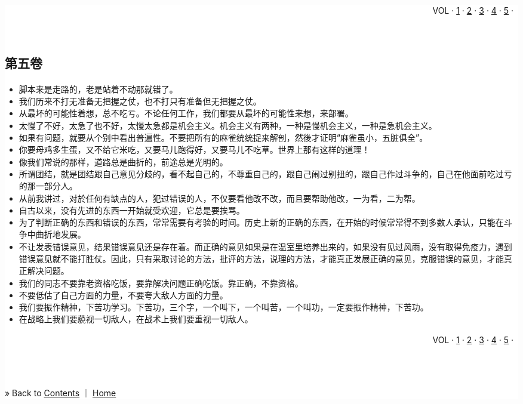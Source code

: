 <div style="display:block;text-align:right">VOL &middot; <a href="#v1">1</a> &middot; <a href="#v2">2</a> &middot; <a href="#v3">3</a> &middot; <a href="#v4">4</a> &middot; <a href="#v5">5</a> &middot; &nbsp;</div>

<br/><a id="v5" name="v5"></a>
## 第五卷

  * 脚本来是走路的，老是站着不动那就错了。
  * 我们历来不打无准备无把握之仗，也不打只有准备但无把握之仗。
  * 从最坏的可能性着想，总不吃亏。不论任何工作，我们都要从最坏的可能性来想，来部署。
  * 太慢了不好，太急了也不好，太慢太急都是机会主义。机会主义有两种，一种是慢机会主义，一种是急机会主义。
  * 如果有问题，就要从个别中看出普遍性。不要把所有的麻雀统统捉来解剖，然後才证明“麻雀虽小，五脏俱全”。
  * 你要母鸡多生蛋，又不给它米吃，又要马儿跑得好，又要马儿不吃草。世界上那有这样的道理！
  * 像我们常说的那样，道路总是曲折的，前途总是光明的。
  * 所谓团结，就是团结跟自己意见分歧的，看不起自己的，不尊重自己的，跟自己闹过别扭的，跟自己作过斗争的，自己在他面前吃过亏的那一部分人。
  * 从前我讲过，对於任何有缺点的人，犯过错误的人，不仅要看他改不改，而且要帮助他改，一为看，二为帮。
  * 自古以来，没有先进的东西一开始就受欢迎，它总是要挨骂。
  * 为了判断正确的东西和错误的东西，常常需要有考验的时间。历史上新的正确的东西，在开始的时候常常得不到多数人承认，只能在斗争中曲折地发展。
  * 不让发表错误意见，结果错误意见还是存在着。而正确的意见如果是在温室里培养出来的，如果没有见过风雨，没有取得免疫力，遇到错误意见就不能打胜仗。因此，只有采取讨论的方法，批评的方法，说理的方法，才能真正发展正确的意见，克服错误的意见，才能真正解决问题。
  * 我们的同志不要靠老资格吃饭，要靠解决问题正确吃饭。靠正确，不靠资格。
  * 不要低估了自己方面的力量，不要夸大敌人方面的力量。
  * 我们要振作精神，下苦功学习。下苦功，三个字，一个叫下，一个叫苦，一个叫功，一定要振作精神，下苦功。
  * 在战略上我们要藐视一切敌人，在战术上我们要重视一切敌人。

<div style="display:block;text-align:right">VOL &middot; <a href="#v1">1</a> &middot; <a href="#v2">2</a> &middot; <a href="#v3">3</a> &middot; <a href="#v4">4</a> &middot; <a href="#v5">5</a> &middot; &nbsp;</div>

<p><br/><br/></p>

&raquo; Back to <a href="#contents">Contents</a> ｜ [Home](./README.md)
